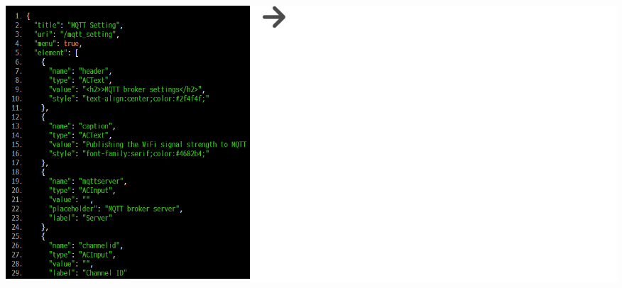 <img width="40%" src="mkdocs/images/aux_json.png">&emsp;
<img width="32px" src="mkdocs/images/arrow_right.png" align="top">&emsp;